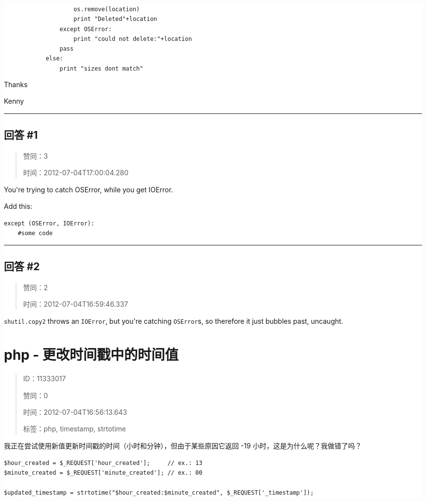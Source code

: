 ```
                    os.remove(location)
                    print "Deleted"+location
                except OSError:
                    print "could not delete:"+location
                pass
            else:
                print "sizes dont match" 
```

Thanks

Kenny

* * *

## 回答 #1

> 赞同：3
> 
> 时间：2012-07-04T17:00:04.280

You're trying to catch OSError, while you get IOError.

Add this:

```
except (OSError, IOError):
    #some code 
```

* * *

## 回答 #2

> 赞同：2
> 
> 时间：2012-07-04T16:59:46.337

`shutil.copy2` throws an `IOError`, but you're catching `OSError`s, so therefore it just bubbles past, uncaught.

# php - 更改时间戳中的时间值

> ID：11333017
> 
> 赞同：0
> 
> 时间：2012-07-04T16:56:13.643
> 
> 标签：php, timestamp, strtotime

我正在尝试使用新值更新时间戳的时间（小时和分钟），但由于某些原因它返回 -19 小时，这是为什么呢？我做错了吗？

```
$hour_created = $_REQUEST['hour_created'];     // ex.: 13
$minute_created = $_REQUEST['minute_created']; // ex.: 00

$updated_timestamp = strtotime("$hour_created:$minute_created", $_REQUEST['_timestamp']); 
```
